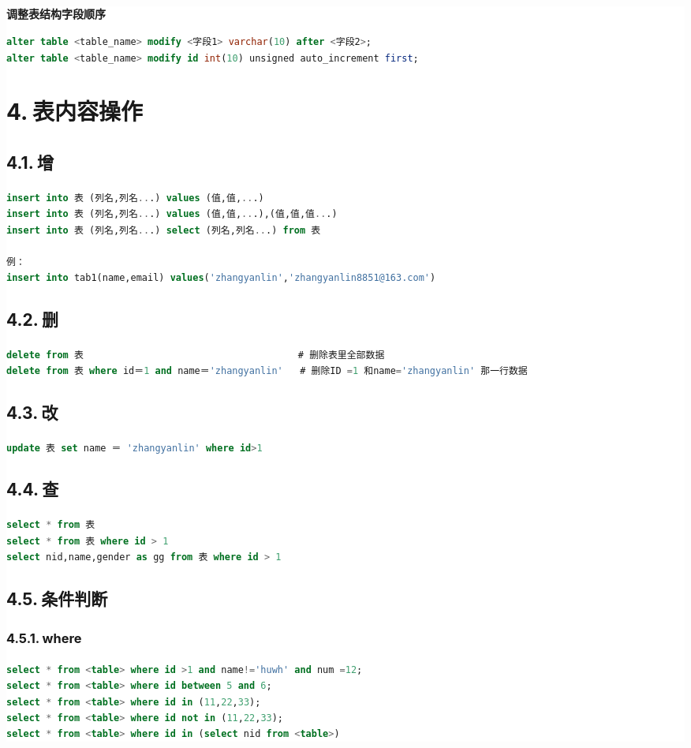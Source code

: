 **调整表结构字段顺序**

```sql
alter table <table_name> modify <字段1> varchar(10) after <字段2>;
alter table <table_name> modify id int(10) unsigned auto_increment first;
```

# 4. 表内容操作

## 4.1. 增

```sql
insert into 表 (列名,列名...) values (值,值,...)
insert into 表 (列名,列名...) values (值,值,...),(值,值,值...)
insert into 表 (列名,列名...) select (列名,列名...) from 表

例：
insert into tab1(name,email) values('zhangyanlin','zhangyanlin8851@163.com')
```

## 4.2. 删

```sql
delete from 表                                      # 删除表里全部数据
delete from 表 where id＝1 and name＝'zhangyanlin'   # 删除ID =1 和name='zhangyanlin' 那一行数据
```

## 4.3. 改

```sql
update 表 set name ＝ 'zhangyanlin' where id>1
```

## 4.4. 查

```sql
select * from 表
select * from 表 where id > 1
select nid,name,gender as gg from 表 where id > 1
```

## 4.5. 条件判断

### 4.5.1. where

```sql
select * from <table> where id >1 and name!='huwh' and num =12;
select * from <table> where id between 5 and 6;
select * from <table> where id in (11,22,33);
select * from <table> where id not in (11,22,33);
select * from <table> where id in (select nid from <table>)
```
